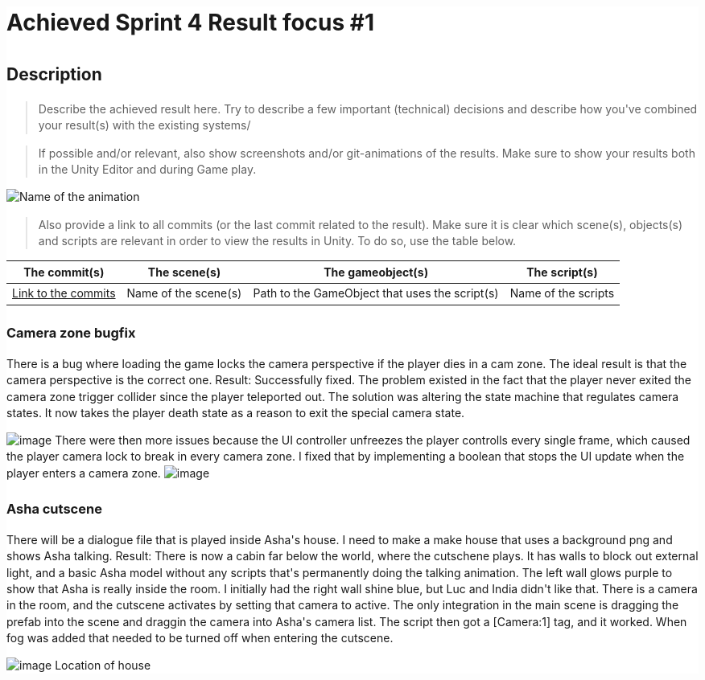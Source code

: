 # Achieved Sprint 4 Result focus #1

## Description

> Describe the achieved result here. Try to describe a few important (technical) decisions and describe how you've combined your result(s) with the existing systems/

> If possible and/or relevant, also show screenshots and/or git-animations of the results. Make sure to show your results both in the Unity Editor and during Game play.

![Name of the animation](https://github.com/linkt-to-the-animation-in-the-products-and-code-folder)

> Also provide a link to all commits (or the last commit related to the result). Make sure it is clear which scene(s), objects(s) and scripts are relevant in order to view the results in Unity. To do so, use the table below.

|The commit(s)|The scene(s)|The gameobject(s)|The script(s)|
|---------|--------|--------------|----------|
|[Link to the commits](https://github.com/link-to-the-animatie)| Name of the scene(s) | Path to the GameObject that uses the script(s) | Name of the scripts


### Camera zone bugfix
There is a bug where loading the game locks the camera perspective if the player dies in a cam zone. The ideal result is that the camera perspective is the correct one.
Result: Successfully fixed. The problem existed in the fact that the player never exited the camera zone trigger collider since the player teleported out. The solution was altering the state machine that regulates camera states. It now takes the player death state as a reason to exit the special camera state. 

<img width="689" alt="image" src="https://user-images.githubusercontent.com/47315594/212564919-101a2e37-b6f4-4ea0-b98b-ab8a62ae1713.png">
There were then more issues because the UI controller unfreezes the player controlls every single frame, which caused the player camera lock to break in every camera zone. I fixed that by implementing a boolean that stops the UI update when the player enters a camera zone.

<img width="655" alt="image" src="https://user-images.githubusercontent.com/47315594/212565100-dffa1110-28dd-48e4-9d36-2df250c06b72.png">



### Asha cutscene
There will be a dialogue file that is played inside Asha's house. I need to make a make house that uses a background png and shows Asha talking.
Result: There is now a cabin far below the world, where the cutschene plays. It has walls to block out external light, and a basic Asha model without any scripts that's permanently doing the talking animation. The left wall glows purple to show that Asha is really inside the room. I initially had the right wall shine blue, but Luc and India didn't like that.
There is a camera in the room, and the cutscene activates by setting that camera to active. The only integration in the main scene is dragging the prefab into the scene and draggin the camera into Asha's camera list. The script then got a [Camera:1] tag, and it worked.
When fog was added that needed to be turned off when entering the cutscene.

<img width="267" alt="image" src="https://user-images.githubusercontent.com/47315594/212563667-a37ef35c-b67a-43cd-a713-77d46bcd81a2.png">
Location of house
